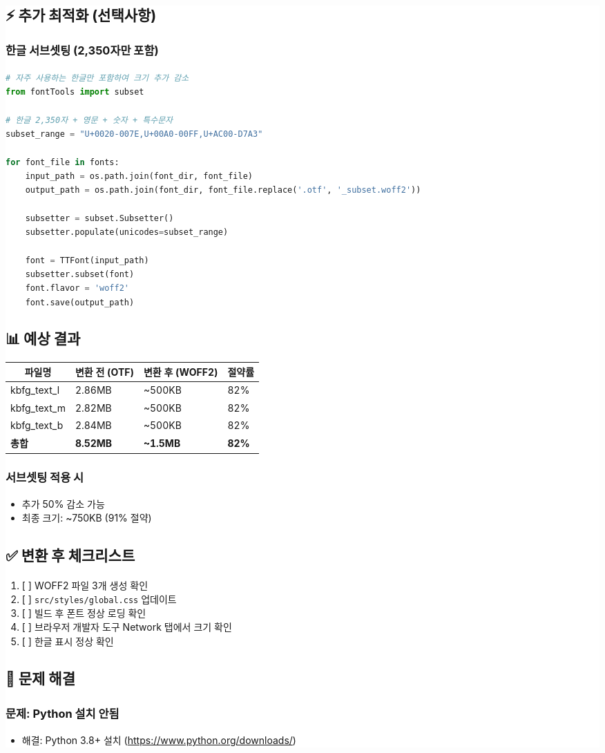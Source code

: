 ## ⚡ 추가 최적화 (선택사항)

### 한글 서브셋팅 (2,350자만 포함)
```python
# 자주 사용하는 한글만 포함하여 크기 추가 감소
from fontTools import subset

# 한글 2,350자 + 영문 + 숫자 + 특수문자
subset_range = "U+0020-007E,U+00A0-00FF,U+AC00-D7A3"

for font_file in fonts:
    input_path = os.path.join(font_dir, font_file)
    output_path = os.path.join(font_dir, font_file.replace('.otf', '_subset.woff2'))
    
    subsetter = subset.Subsetter()
    subsetter.populate(unicodes=subset_range)
    
    font = TTFont(input_path)
    subsetter.subset(font)
    font.flavor = 'woff2'
    font.save(output_path)
```

## 📊 예상 결과

| 파일명 | 변환 전 (OTF) | 변환 후 (WOFF2) | 절약률 |
|--------|---------------|-----------------|--------|
| kbfg_text_l | 2.86MB | ~500KB | 82% |
| kbfg_text_m | 2.82MB | ~500KB | 82% |
| kbfg_text_b | 2.84MB | ~500KB | 82% |
| **총합** | **8.52MB** | **~1.5MB** | **82%** |

### 서브셋팅 적용 시
- 추가 50% 감소 가능
- 최종 크기: ~750KB (91% 절약)

## ✅ 변환 후 체크리스트

1. [ ] WOFF2 파일 3개 생성 확인
2. [ ] `src/styles/global.css` 업데이트
3. [ ] 빌드 후 폰트 정상 로딩 확인
4. [ ] 브라우저 개발자 도구 Network 탭에서 크기 확인
5. [ ] 한글 표시 정상 확인

## 🔧 문제 해결

### 문제: Python 설치 안됨
- 해결: Python 3.8+ 설치 (https://www.python.org/downloads/)
